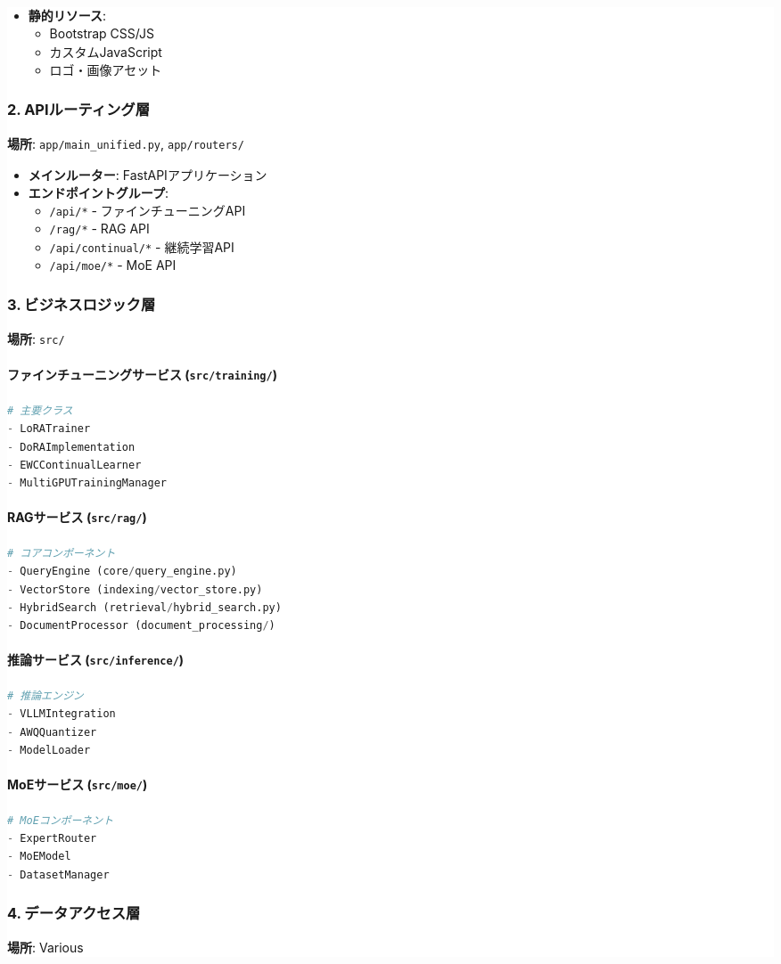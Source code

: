- **静的リソース**:
  - Bootstrap CSS/JS
  - カスタムJavaScript
  - ロゴ・画像アセット

### 2. APIルーティング層
**場所**: `app/main_unified.py`, `app/routers/`

- **メインルーター**: FastAPIアプリケーション
- **エンドポイントグループ**:
  - `/api/*` - ファインチューニングAPI
  - `/rag/*` - RAG API
  - `/api/continual/*` - 継続学習API
  - `/api/moe/*` - MoE API

### 3. ビジネスロジック層
**場所**: `src/`

#### ファインチューニングサービス (`src/training/`)
```python
# 主要クラス
- LoRATrainer
- DoRAImplementation
- EWCContinualLearner
- MultiGPUTrainingManager
```

#### RAGサービス (`src/rag/`)
```python
# コアコンポーネント
- QueryEngine (core/query_engine.py)
- VectorStore (indexing/vector_store.py)
- HybridSearch (retrieval/hybrid_search.py)
- DocumentProcessor (document_processing/)
```

#### 推論サービス (`src/inference/`)
```python
# 推論エンジン
- VLLMIntegration
- AWQQuantizer
- ModelLoader
```

#### MoEサービス (`src/moe/`)
```python
# MoEコンポーネント
- ExpertRouter
- MoEModel
- DatasetManager
```

### 4. データアクセス層
**場所**: Various
